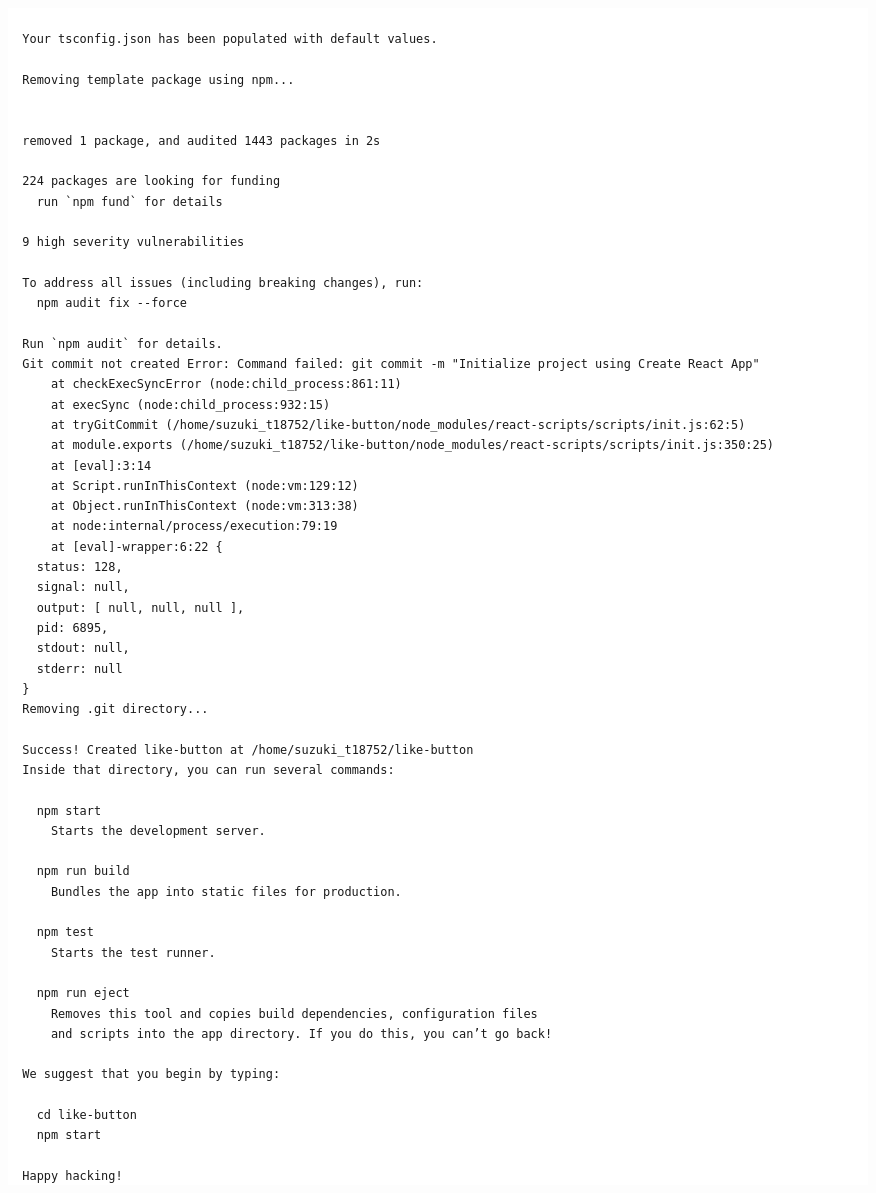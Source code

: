   ```

    Your tsconfig.json has been populated with default values.

    Removing template package using npm...


    removed 1 package, and audited 1443 packages in 2s

    224 packages are looking for funding
      run `npm fund` for details

    9 high severity vulnerabilities

    To address all issues (including breaking changes), run:
      npm audit fix --force

    Run `npm audit` for details.
    Git commit not created Error: Command failed: git commit -m "Initialize project using Create React App"
        at checkExecSyncError (node:child_process:861:11)
        at execSync (node:child_process:932:15)
        at tryGitCommit (/home/suzuki_t18752/like-button/node_modules/react-scripts/scripts/init.js:62:5)
        at module.exports (/home/suzuki_t18752/like-button/node_modules/react-scripts/scripts/init.js:350:25)
        at [eval]:3:14
        at Script.runInThisContext (node:vm:129:12)
        at Object.runInThisContext (node:vm:313:38)
        at node:internal/process/execution:79:19
        at [eval]-wrapper:6:22 {
      status: 128,
      signal: null,
      output: [ null, null, null ],
      pid: 6895,
      stdout: null,
      stderr: null
    }
    Removing .git directory...

    Success! Created like-button at /home/suzuki_t18752/like-button
    Inside that directory, you can run several commands:

      npm start
        Starts the development server.

      npm run build
        Bundles the app into static files for production.

      npm test
        Starts the test runner.

      npm run eject
        Removes this tool and copies build dependencies, configuration files
        and scripts into the app directory. If you do this, you can’t go back!

    We suggest that you begin by typing:

      cd like-button
      npm start

    Happy hacking!
  ```
  